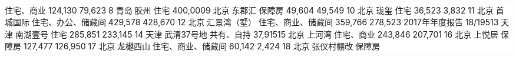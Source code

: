 住宅、商业
124,130
79,623
8
青岛
胶州
住宅
400,0009
北京
东郡汇
保障房
49,604
49,549
10
北京
珑玺
住宅
36,523
3,832
11
北京
首城国际
住宅、办公、储藏间
429,578
428,670
12
北京
汇景湾（墅）
住宅、商业、储藏间
359,766
278,523
2017年年度报告
18/19513
天津
南湖壹号
住宅
285,851
233,145
14
天津
武清37号地
共有、自持
37,91515
北京
上河湾
住宅、商业
243,846
207,701
16
北京
上悦居
保障房
127,477
126,950
17
北京
龙樾西山
住宅、商业、储藏间
60,142
2,424
18
北京
张仪村棚改
保障房